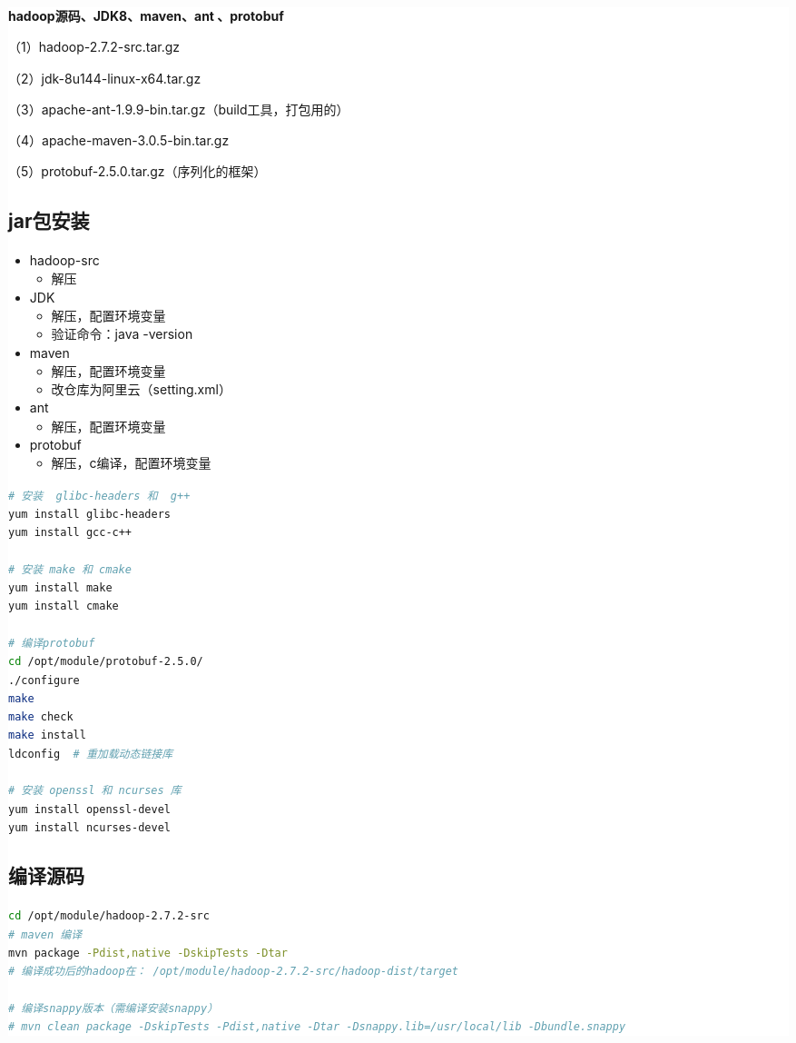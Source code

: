 **hadoop源码、JDK8、maven、ant 、protobuf**

（1）hadoop-2.7.2-src.tar.gz

（2）jdk-8u144-linux-x64.tar.gz

（3）apache-ant-1.9.9-bin.tar.gz（build工具，打包用的）

（4）apache-maven-3.0.5-bin.tar.gz

（5）protobuf-2.5.0.tar.gz（序列化的框架）

## jar包安装

* hadoop-src
  * 解压
* JDK
  * 解压，配置环境变量
  * 验证命令：java -version
* maven
  * 解压，配置环境变量
  * 改仓库为阿里云（setting.xml）
* ant
  * 解压，配置环境变量
* protobuf
  * 解压，c编译，配置环境变量

```bash
# 安装  glibc-headers 和  g++
yum install glibc-headers
yum install gcc-c++

# 安装 make 和 cmake
yum install make
yum install cmake

# 编译protobuf
cd /opt/module/protobuf-2.5.0/
./configure
make 
make check 
make install 
ldconfig  # 重加载动态链接库

# 安装 openssl 和 ncurses 库
yum install openssl-devel
yum install ncurses-devel
```

## 编译源码

```bash
cd /opt/module/hadoop-2.7.2-src
# maven 编译
mvn package -Pdist,native -DskipTests -Dtar
# 编译成功后的hadoop在： /opt/module/hadoop-2.7.2-src/hadoop-dist/target

# 编译snappy版本（需编译安装snappy）
# mvn clean package -DskipTests -Pdist,native -Dtar -Dsnappy.lib=/usr/local/lib -Dbundle.snappy
```
